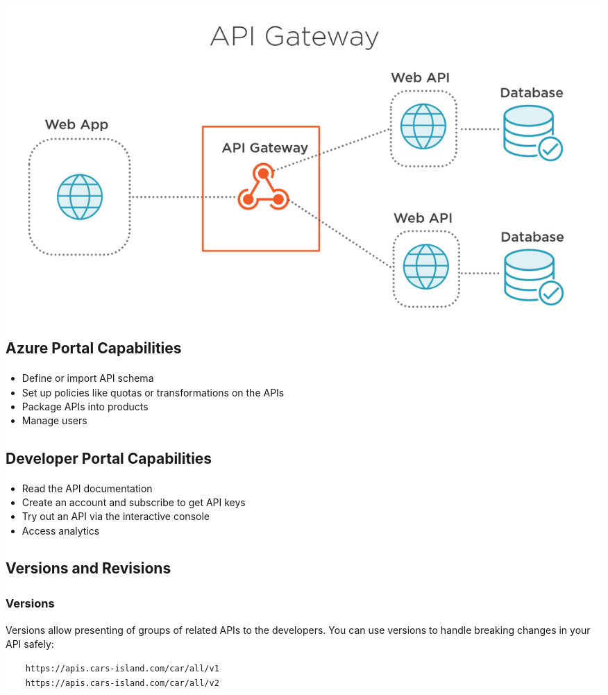 <img src="/images/devisland/article58/assets/CarsIslandAzureApiManagement3.PNG?raw=true" alt="Image not found"/>
</p>


## Azure Portal Capabilities

* Define or import API schema
* Set up policies like quotas or transformations on the APIs
* Package APIs into products
* Manage users


## Developer Portal Capabilities

* Read the API documentation
* Create an account and subscribe to get API keys
* Try out an API via the interactive console
* Access analytics

## Versions and Revisions

### Versions

Versions allow presenting of groups of related APIs to the developers. You can use versions to handle breaking changes in your API safely:

```xml
    https://apis.cars-island.com/car/all/v1
    https://apis.cars-island.com/car/all/v2
```
